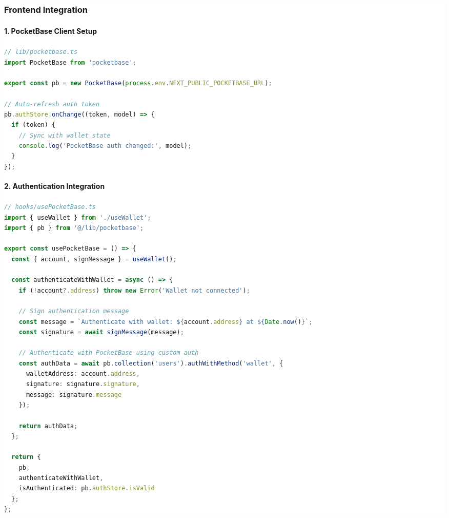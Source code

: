 ### Frontend Integration

#### 1. **PocketBase Client Setup**
```typescript
// lib/pocketbase.ts
import PocketBase from 'pocketbase';

export const pb = new PocketBase(process.env.NEXT_PUBLIC_POCKETBASE_URL);

// Auto-refresh auth token
pb.authStore.onChange((token, model) => {
  if (token) {
    // Sync with wallet state
    console.log('PocketBase auth changed:', model);
  }
});
```

#### 2. **Authentication Integration**
```typescript
// hooks/usePocketBase.ts
import { useWallet } from './useWallet';
import { pb } from '@/lib/pocketbase';

export const usePocketBase = () => {
  const { account, signMessage } = useWallet();

  const authenticateWithWallet = async () => {
    if (!account?.address) throw new Error('Wallet not connected');

    // Sign authentication message
    const message = `Authenticate with wallet: ${account.address} at ${Date.now()}`;
    const signature = await signMessage(message);

    // Authenticate with PocketBase using custom auth
    const authData = await pb.collection('users').authWithMethod('wallet', {
      walletAddress: account.address,
      signature: signature.signature,
      message: signature.message
    });

    return authData;
  };

  return {
    pb,
    authenticateWithWallet,
    isAuthenticated: pb.authStore.isValid
  };
};
```
